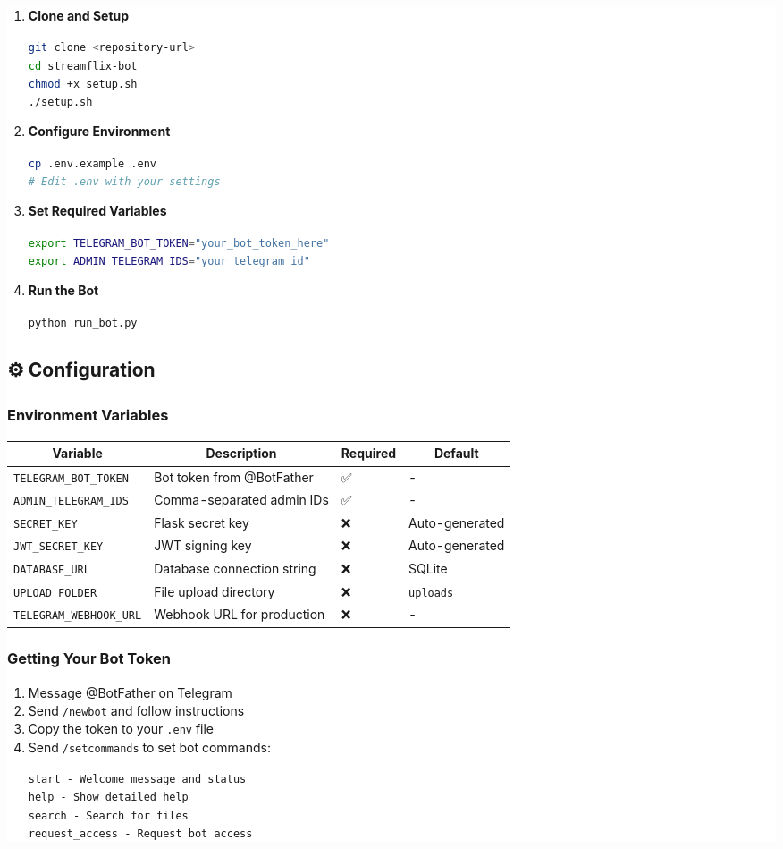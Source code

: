 1. **Clone and Setup**
   ```bash
   git clone <repository-url>
   cd streamflix-bot
   chmod +x setup.sh
   ./setup.sh
   ```

2. **Configure Environment**
   ```bash
   cp .env.example .env
   # Edit .env with your settings
   ```

3. **Set Required Variables**
   ```bash
   export TELEGRAM_BOT_TOKEN="your_bot_token_here"
   export ADMIN_TELEGRAM_IDS="your_telegram_id"
   ```

4. **Run the Bot**
   ```bash
   python run_bot.py
   ```

## ⚙️ Configuration

### Environment Variables

| Variable | Description | Required | Default |
|----------|-------------|----------|---------|
| `TELEGRAM_BOT_TOKEN` | Bot token from @BotFather | ✅ | - |
| `ADMIN_TELEGRAM_IDS` | Comma-separated admin IDs | ✅ | - |
| `SECRET_KEY` | Flask secret key | ❌ | Auto-generated |
| `JWT_SECRET_KEY` | JWT signing key | ❌ | Auto-generated |
| `DATABASE_URL` | Database connection string | ❌ | SQLite |
| `UPLOAD_FOLDER` | File upload directory | ❌ | `uploads` |
| `TELEGRAM_WEBHOOK_URL` | Webhook URL for production | ❌ | - |

### Getting Your Bot Token

1. Message @BotFather on Telegram
2. Send `/newbot` and follow instructions
3. Copy the token to your `.env` file
4. Send `/setcommands` to set bot commands:
   ```
   start - Welcome message and status
   help - Show detailed help
   search - Search for files
   request_access - Request bot access
   ```
